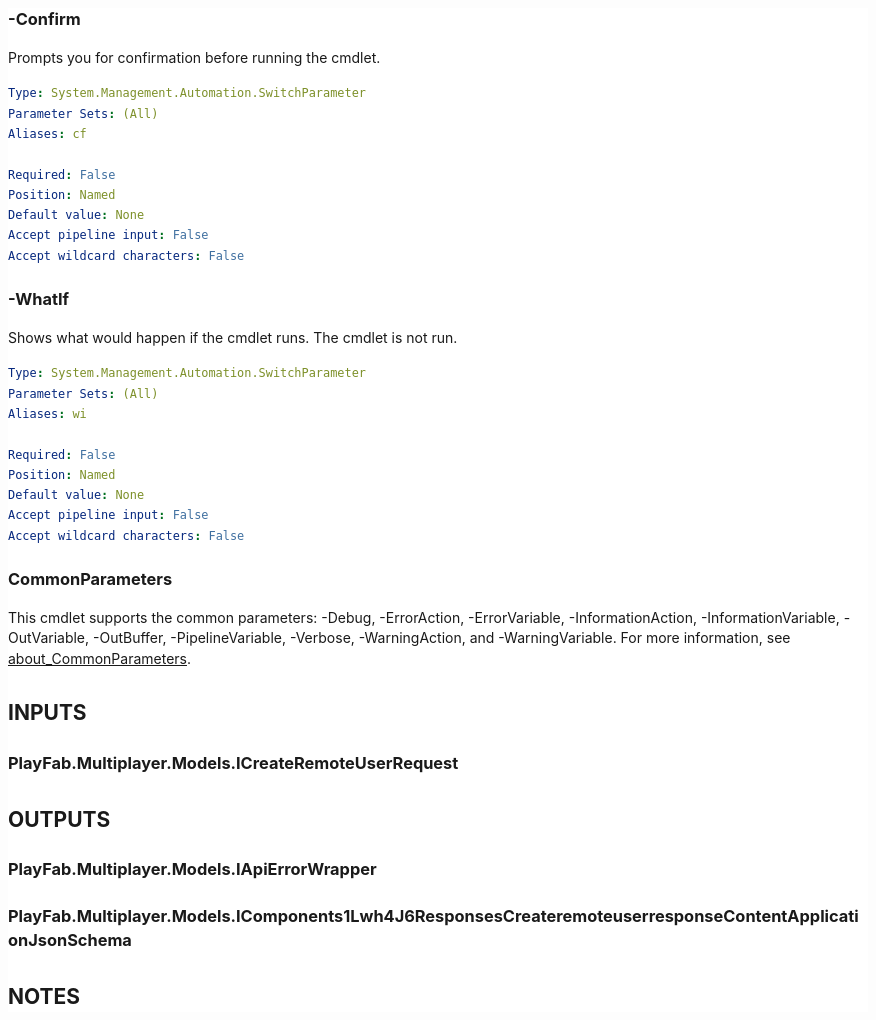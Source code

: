 ### -Confirm
Prompts you for confirmation before running the cmdlet.

```yaml
Type: System.Management.Automation.SwitchParameter
Parameter Sets: (All)
Aliases: cf

Required: False
Position: Named
Default value: None
Accept pipeline input: False
Accept wildcard characters: False
```

### -WhatIf
Shows what would happen if the cmdlet runs.
The cmdlet is not run.

```yaml
Type: System.Management.Automation.SwitchParameter
Parameter Sets: (All)
Aliases: wi

Required: False
Position: Named
Default value: None
Accept pipeline input: False
Accept wildcard characters: False
```

### CommonParameters
This cmdlet supports the common parameters: -Debug, -ErrorAction, -ErrorVariable, -InformationAction, -InformationVariable, -OutVariable, -OutBuffer, -PipelineVariable, -Verbose, -WarningAction, and -WarningVariable. For more information, see [about_CommonParameters](http://go.microsoft.com/fwlink/?LinkID=113216).

## INPUTS

### PlayFab.Multiplayer.Models.ICreateRemoteUserRequest

## OUTPUTS

### PlayFab.Multiplayer.Models.IApiErrorWrapper

### PlayFab.Multiplayer.Models.IComponents1Lwh4J6ResponsesCreateremoteuserresponseContentApplicationJsonSchema

## NOTES
